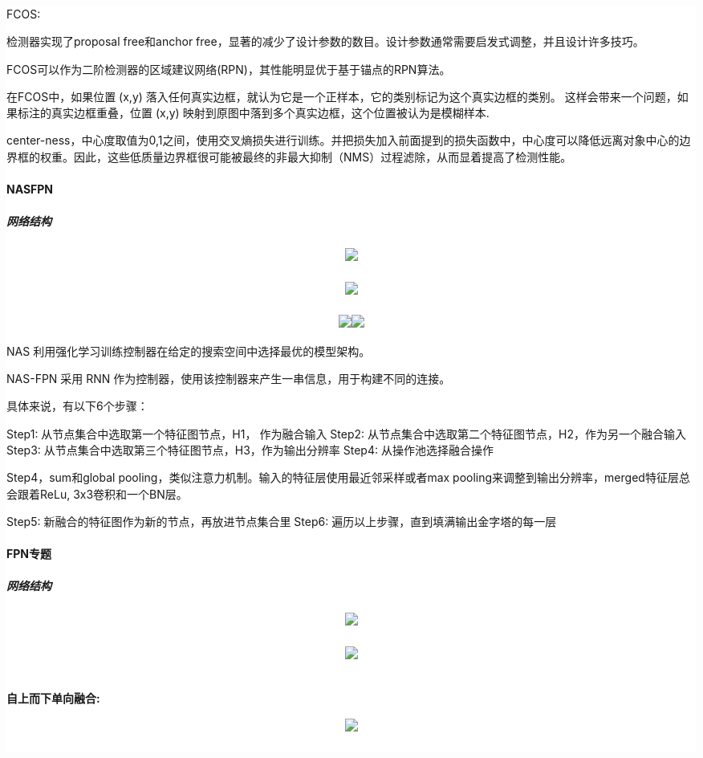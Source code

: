 
FCOS:

检测器实现了proposal free和anchor free，显著的减少了设计参数的数目。设计参数通常需要启发式调整，并且设计许多技巧。

FCOS可以作为二阶检测器的区域建议网络(RPN)，其性能明显优于基于锚点的RPN算法。

在FCOS中，如果位置 (x,y) 落入任何真实边框，就认为它是一个正样本，它的类别标记为这个真实边框的类别。
这样会带来一个问题，如果标注的真实边框重叠，位置 (x,y) 映射到原图中落到多个真实边框，这个位置被认为是模糊样本.

center-ness，中心度取值为0,1之间，使用交叉熵损失进行训练。并把损失加入前面提到的损失函数中，中心度可以降低远离对象中心的边界框的权重。因此，这些低质量边界框很可能被最终的非最大抑制（NMS）过程滤除，从而显着提高了检测性能。


#### NASFPN


##### 网络结构 

<div align="center"> <img src="nas1.png" width="60%"/> </div><br>

<div align="center"> <img src="nas2.png" width="70%"/> </div><br>

<center class="half">
     <img src="nas4.png" width="50%"/><img src="nas3.png" width="30%"/>
</center>


NAS 利用强化学习训练控制器在给定的搜索空间中选择最优的模型架构。

NAS-FPN 采用 RNN 作为控制器，使用该控制器来产生一串信息，用于构建不同的连接。

具体来说，有以下6个步骤：

Step1: 从节点集合中选取第一个特征图节点，H1， 作为融合输入
Step2: 从节点集合中选取第二个特征图节点，H2，作为另一个融合输入
Step3: 从节点集合中选取第三个特征图节点，H3，作为输出分辨率
Step4: 从操作池选择融合操作

Step4，sum和global pooling，类似注意力机制。输入的特征层使用最近邻采样或者max pooling来调整到输出分辨率，merged特征层总会跟着ReLu, 3x3卷积和一个BN层。

Step5: 新融合的特征图作为新的节点，再放进节点集合里
Step6: 遍历以上步骤，直到填满输出金字塔的每一层


#### FPN专题


##### 网络结构 

<div align="center"> <img src="fpn1.png" width="50%"/> </div><br>

<div align="center"> <img src="fpn2.png" width="50%"/> </div><br>

**自上而下单向融合:**

<div align="center"> <img src="fpn3.png" width="50%"/> </div><br>
